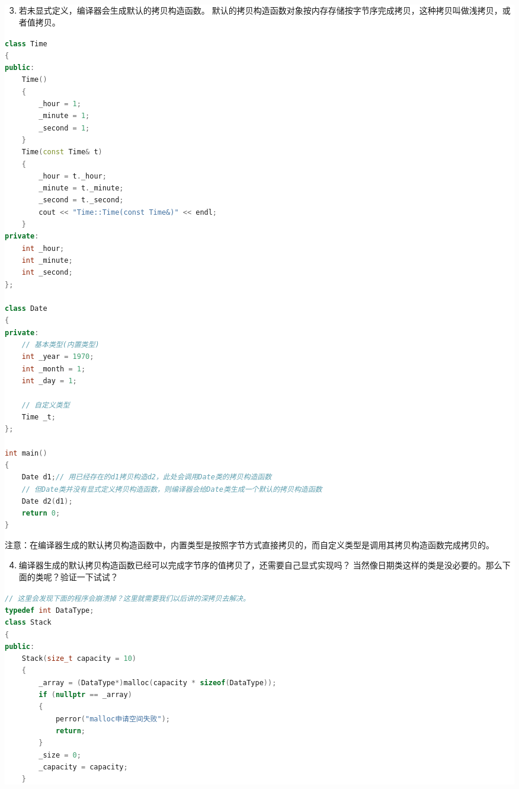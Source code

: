 3. 若未显式定义，编译器会生成默认的拷贝构造函数。 默认的拷贝构造函数对象按内存存储按字节序完成拷贝，这种拷贝叫做浅拷贝，或者值拷贝。
```cpp
class Time
{
public:
    Time()
    {
        _hour = 1;
        _minute = 1;
        _second = 1;
    }
    Time(const Time& t)
    {
        _hour = t._hour;
        _minute = t._minute;
        _second = t._second;
        cout << "Time::Time(const Time&)" << endl;
    }
private:
    int _hour;
    int _minute;
    int _second;
};

class Date
{
private:
    // 基本类型(内置类型)
    int _year = 1970;
    int _month = 1;
    int _day = 1;

    // 自定义类型
    Time _t;
};

int main()
{
    Date d1;// 用已经存在的d1拷贝构造d2，此处会调用Date类的拷贝构造函数
    // 但Date类并没有显式定义拷贝构造函数，则编译器会给Date类生成一个默认的拷贝构造函数
    Date d2(d1);
    return 0;
}
```
注意：在编译器生成的默认拷贝构造函数中，内置类型是按照字节方式直接拷贝的，而自定义类型是调用其拷贝构造函数完成拷贝的。

4. 编译器生成的默认拷贝构造函数已经可以完成字节序的值拷贝了，还需要自己显式实现吗？
当然像日期类这样的类是没必要的。那么下面的类呢？验证一下试试？
```cpp
// 这里会发现下面的程序会崩溃掉？这里就需要我们以后讲的深拷贝去解决。
typedef int DataType;
class Stack
{
public:
    Stack(size_t capacity = 10)
    {
        _array = (DataType*)malloc(capacity * sizeof(DataType));
        if (nullptr == _array)
        {
            perror("malloc申请空间失败");
            return;
        }
        _size = 0;
        _capacity = capacity;
    }
```